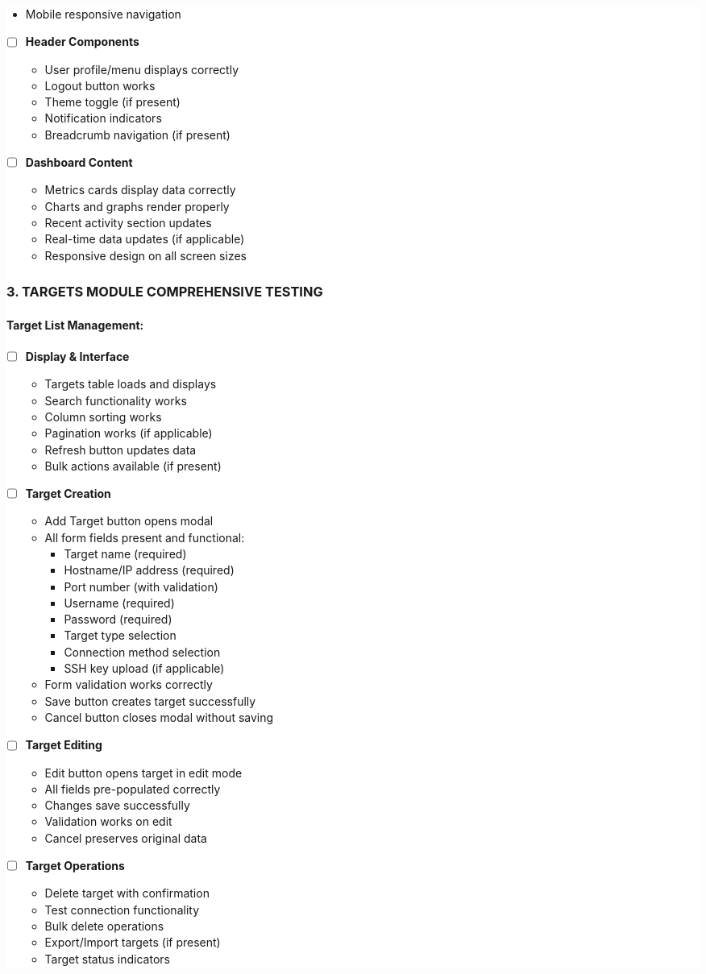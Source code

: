   - Mobile responsive navigation

- [ ] **Header Components**
  - User profile/menu displays correctly
  - Logout button works
  - Theme toggle (if present)
  - Notification indicators
  - Breadcrumb navigation (if present)

- [ ] **Dashboard Content**
  - Metrics cards display data correctly
  - Charts and graphs render properly
  - Recent activity section updates
  - Real-time data updates (if applicable)
  - Responsive design on all screen sizes

### **3. TARGETS MODULE COMPREHENSIVE TESTING**

#### **Target List Management:**
- [ ] **Display & Interface**
  - Targets table loads and displays
  - Search functionality works
  - Column sorting works
  - Pagination works (if applicable)
  - Refresh button updates data
  - Bulk actions available (if present)

- [ ] **Target Creation**
  - Add Target button opens modal
  - All form fields present and functional:
    - Target name (required)
    - Hostname/IP address (required)
    - Port number (with validation)
    - Username (required)
    - Password (required)
    - Target type selection
    - Connection method selection
    - SSH key upload (if applicable)
  - Form validation works correctly
  - Save button creates target successfully
  - Cancel button closes modal without saving

- [ ] **Target Editing**
  - Edit button opens target in edit mode
  - All fields pre-populated correctly
  - Changes save successfully
  - Validation works on edit
  - Cancel preserves original data

- [ ] **Target Operations**
  - Delete target with confirmation
  - Test connection functionality
  - Bulk delete operations
  - Export/Import targets (if present)
  - Target status indicators

